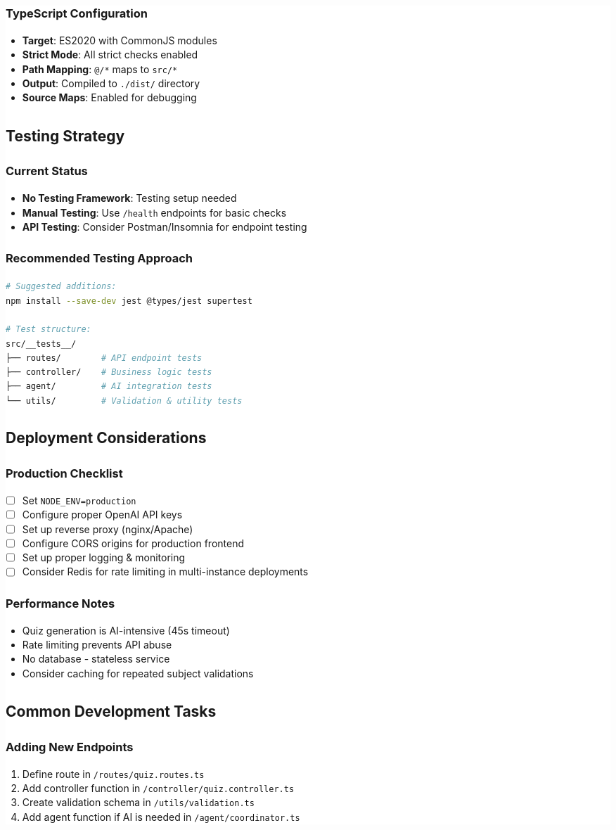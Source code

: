 ```bash
```

### TypeScript Configuration
- **Target**: ES2020 with CommonJS modules
- **Strict Mode**: All strict checks enabled
- **Path Mapping**: `@/*` maps to `src/*`
- **Output**: Compiled to `./dist/` directory
- **Source Maps**: Enabled for debugging

## Testing Strategy

### Current Status
- **No Testing Framework**: Testing setup needed
- **Manual Testing**: Use `/health` endpoints for basic checks
- **API Testing**: Consider Postman/Insomnia for endpoint testing

### Recommended Testing Approach
```bash
# Suggested additions:
npm install --save-dev jest @types/jest supertest

# Test structure:
src/__tests__/
├── routes/        # API endpoint tests
├── controller/    # Business logic tests  
├── agent/         # AI integration tests
└── utils/         # Validation & utility tests
```

## Deployment Considerations

### Production Checklist
- [ ] Set `NODE_ENV=production`
- [ ] Configure proper OpenAI API keys
- [ ] Set up reverse proxy (nginx/Apache)
- [ ] Configure CORS origins for production frontend
- [ ] Set up proper logging & monitoring
- [ ] Consider Redis for rate limiting in multi-instance deployments

### Performance Notes
- Quiz generation is AI-intensive (45s timeout)
- Rate limiting prevents API abuse
- No database - stateless service
- Consider caching for repeated subject validations

## Common Development Tasks

### Adding New Endpoints
1. Define route in `/routes/quiz.routes.ts`
2. Add controller function in `/controller/quiz.controller.ts`
3. Create validation schema in `/utils/validation.ts`
4. Add agent function if AI is needed in `/agent/coordinator.ts`
